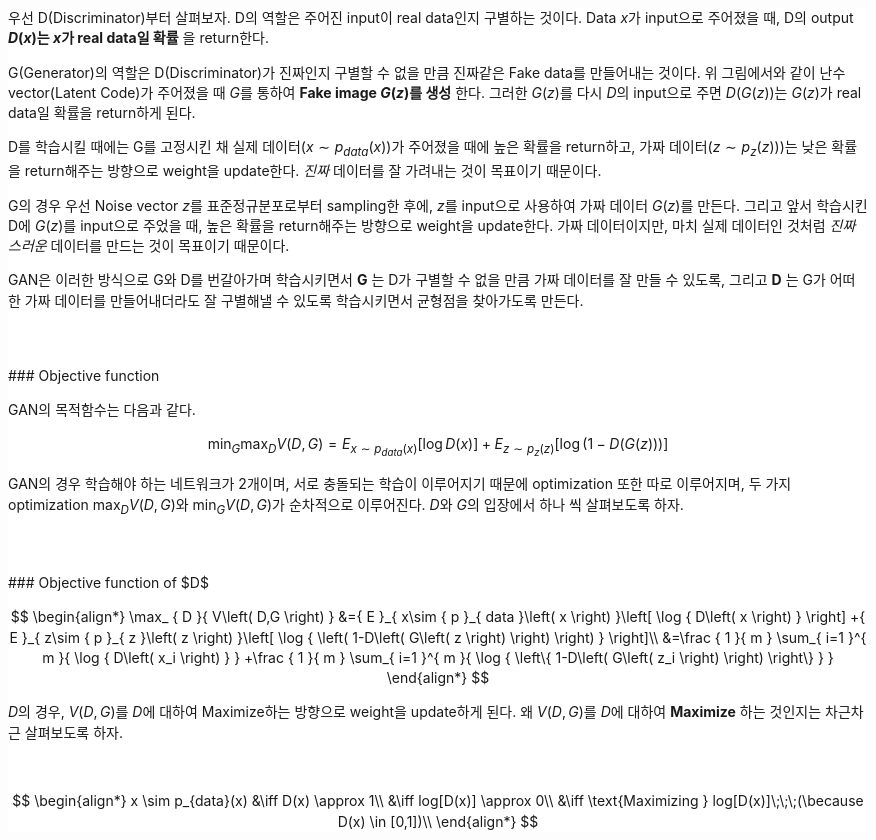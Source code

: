 우선 D(Discriminator)부터 살펴보자. D의 역할은 주어진 input이 real data인지 구별하는 것이다. Data $x$가 input으로 주어졌을 때, D의 output __$D(x)$는 $x$가 real data일 확률__ 을 return한다.

G(Generator)의 역할은 D(Discriminator)가 진짜인지 구별할 수 없을 만큼 진짜같은 Fake data를 만들어내는 것이다. 위 그림에서와 같이 난수 vector(Latent Code)가 주어졌을 때 $G$를 통하여 __Fake image $G(z)$를 생성__ 한다. 그러한 $G(z)$를 다시 $D$의 input으로 주면 $D(G(z))$는 $G(z)$가 real data일 확률을 return하게 된다.

D를 학습시킬 때에는 G를 고정시킨 채 실제 데이터($x \sim p_{data}(x)$)가 주어졌을 때에 높은 확률을 return하고, 가짜 데이터($z \sim p_z(z))$)는 낮은 확률을 return해주는 방향으로 weight을 update한다. _진짜_ 데이터를 잘 가려내는 것이 목표이기 때문이다.

G의 경우 우선 Noise vector $z$를 표준정규분포로부터 sampling한 후에, $z$를 input으로 사용하여 가짜 데이터 $G(z)$를 만든다. 그리고 앞서 학습시킨 D에 $G(z)$를 input으로 주었을 때, 높은 확률을 return해주는 방향으로 weight을 update한다. 가짜 데이터이지만, 마치 실제 데이터인 것처럼 _진짜스러운_ 데이터를 만드는 것이 목표이기 때문이다.

GAN은 이러한 방식으로 G와 D를 번갈아가며 학습시키면서 __G__ 는 D가 구별할 수 없을 만큼 가짜 데이터를 잘 만들 수 있도록, 그리고 __D__ 는 G가 어떠한 가짜 데이터를 만들어내더라도 잘 구별해낼 수 있도록 학습시키면서 균형점을 찾아가도록 만든다.

<br>
<br>
### Objective function

GAN의 목적함수는 다음과 같다.

$$
\min_ { G }{ \max_ { D }{ V\left( D,G \right)  }  } ={ E }_{ x\sim { p }_{ data }\left( x \right)  }\left[ \log { D\left( x \right)  }  \right] +{ E }_{ z\sim { p }_{ z }\left( z \right)  }\left[ \log { \left( 1-D\left( G\left( z \right)  \right)  \right) }  \right]
$$

GAN의 경우 학습해야 하는 네트워크가 2개이며, 서로 충돌되는 학습이 이루어지기 때문에 optimization 또한 따로 이루어지며, 두 가지 optimization $\max_ { D } V\left( D,G \right)$와 $\min_ { G } V\left( D,G \right)$가 순차적으로 이루어진다. $D$와 $G$의 입장에서 하나 씩 살펴보도록 하자.

<br>
<br>
### Objective function of $D$

$$
\begin{align*}
\max_ { D }{ V\left( D,G \right)    } &={ E }_{ x\sim { p }_{ data }\left( x \right)  }\left[ \log { D\left( x \right)  }  \right] +{ E }_{ z\sim { p }_{ z }\left( z \right)  }\left[ \log { \left( 1-D\left( G\left( z \right)  \right)  \right) }  \right]\\
&=\frac { 1 }{ m } \sum_{ i=1 }^{ m }{ \log { D\left( x_i \right)  }  } +\frac { 1 }{ m } \sum_{ i=1 }^{ m }{ \log { \left\{ 1-D\left( G\left(  z_i  \right)  \right)  \right\}  }  }
\end{align*}
$$

$D$의 경우, $V(D,G)$를 $D$에 대하여 Maximize하는 방향으로 weight을 update하게 된다. 왜 $V(D,G)$를 $D$에 대하여 __Maximize__ 하는 것인지는 차근차근 살펴보도록 하자.

<br>

$$
\begin{align*}
x \sim p_{data}(x)
&\iff D(x) \approx 1\\
&\iff log[D(x)] \approx 0\\
&\iff \text{Maximizing } log[D(x)]\;\;\;(\because D(x) \in [0,1])\\
\end{align*}
$$
